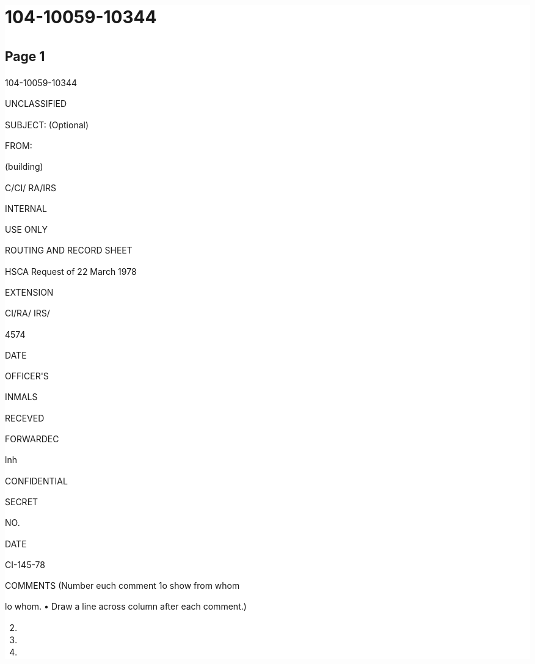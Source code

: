 # 104-10059-10344

## Page 1

104-10059-10344

UNCLASSIFIED

SUBJECT: (Optional)

FROM:

(building)

C/CI/ RA/IRS

INTERNAL

USE ONLY

ROUTING AND RECORD SHEET

HSCA Request of 22 March 1978

EXTENSION

CI/RA/ IRS/

4574

DATE

OFFICER'S

INMALS

RECEVED

FORWARDEC

lnh

CONFIDENTIAL

SECRET

NO.

DATE

CI-145-78

COMMENTS (Number euch comment 1o show from whom

lo whom. • Draw a line across column after each comment.)

2.

3.

4.
